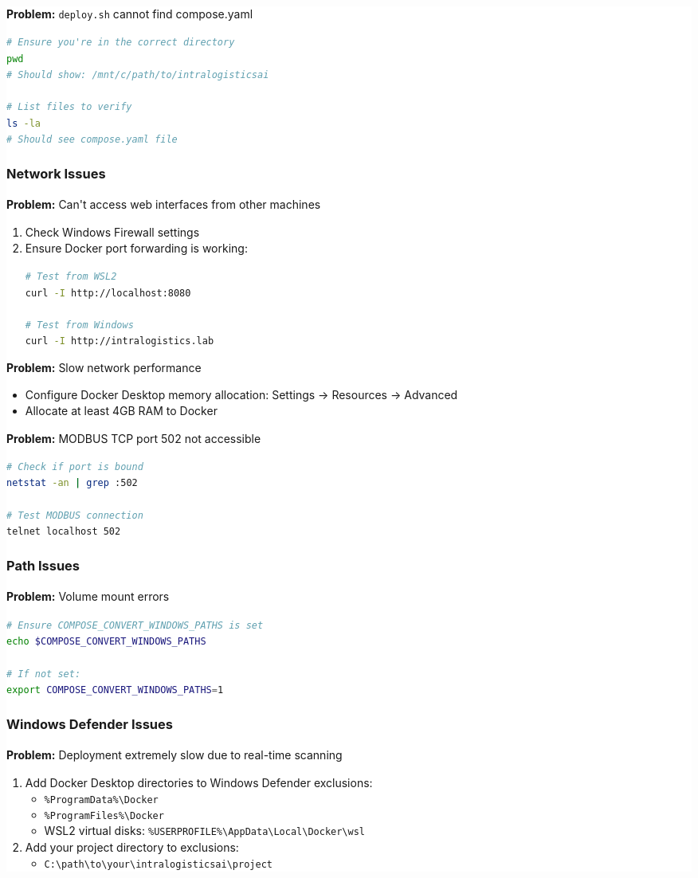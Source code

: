 **Problem:** `deploy.sh` cannot find compose.yaml
```bash
# Ensure you're in the correct directory
pwd
# Should show: /mnt/c/path/to/intralogisticsai

# List files to verify
ls -la
# Should see compose.yaml file
```

### Network Issues

**Problem:** Can't access web interfaces from other machines
1. Check Windows Firewall settings
2. Ensure Docker port forwarding is working:
   ```bash
   # Test from WSL2
   curl -I http://localhost:8080
   
   # Test from Windows
   curl -I http://intralogistics.lab
   ```

**Problem:** Slow network performance
- Configure Docker Desktop memory allocation: Settings → Resources → Advanced
- Allocate at least 4GB RAM to Docker

**Problem:** MODBUS TCP port 502 not accessible
```bash
# Check if port is bound
netstat -an | grep :502

# Test MODBUS connection
telnet localhost 502
```

### Path Issues

**Problem:** Volume mount errors
```bash
# Ensure COMPOSE_CONVERT_WINDOWS_PATHS is set
echo $COMPOSE_CONVERT_WINDOWS_PATHS

# If not set:
export COMPOSE_CONVERT_WINDOWS_PATHS=1
```

### Windows Defender Issues

**Problem:** Deployment extremely slow due to real-time scanning
1. Add Docker Desktop directories to Windows Defender exclusions:
   - `%ProgramData%\Docker`
   - `%ProgramFiles%\Docker`
   - WSL2 virtual disks: `%USERPROFILE%\AppData\Local\Docker\wsl`
2. Add your project directory to exclusions:
   - `C:\path\to\your\intralogisticsai\project`
